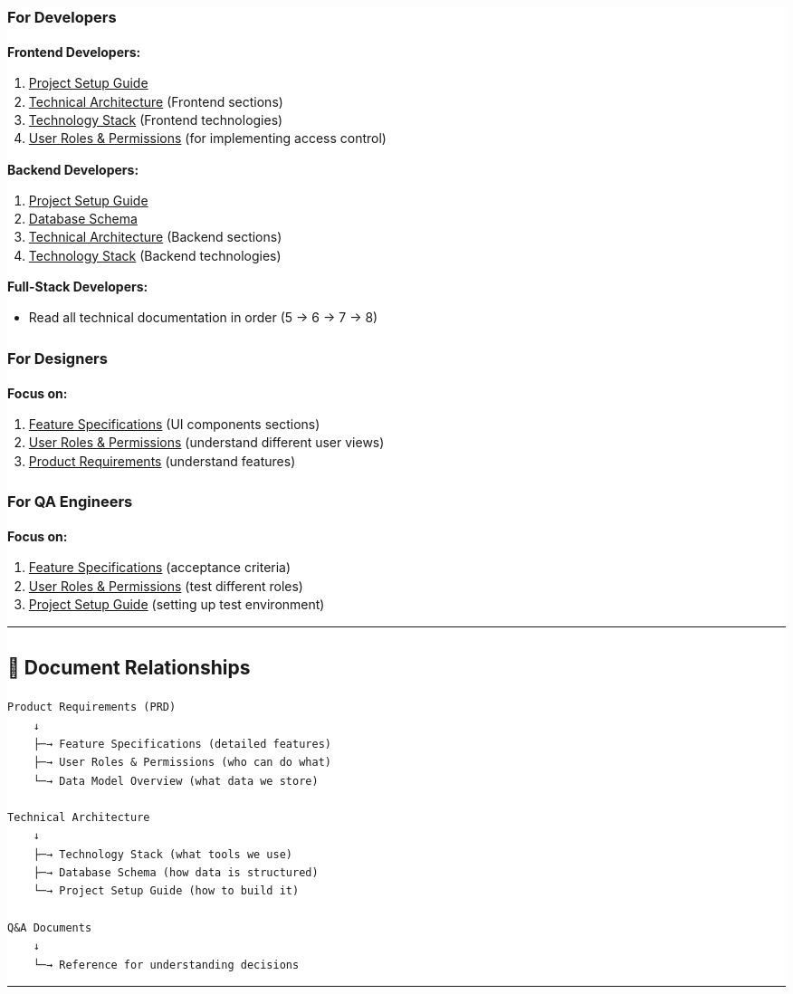 ### For Developers

**Frontend Developers:**
1. [Project Setup Guide](project-setup-guide.md)
2. [Technical Architecture](technical-architecture.md) (Frontend sections)
3. [Technology Stack](technology-stack.md) (Frontend technologies)
4. [User Roles & Permissions](user-roles-permissions.md) (for implementing access control)

**Backend Developers:**
1. [Project Setup Guide](project-setup-guide.md)
2. [Database Schema](database-schema.md)
3. [Technical Architecture](technical-architecture.md) (Backend sections)
4. [Technology Stack](technology-stack.md) (Backend technologies)

**Full-Stack Developers:**
- Read all technical documentation in order (5 → 6 → 7 → 8)

### For Designers

**Focus on:**
1. [Feature Specifications](feature-specifications.md) (UI components sections)
2. [User Roles & Permissions](user-roles-permissions.md) (understand different user views)
3. [Product Requirements](product-requirements.md) (understand features)

### For QA Engineers

**Focus on:**
1. [Feature Specifications](feature-specifications.md) (acceptance criteria)
2. [User Roles & Permissions](user-roles-permissions.md) (test different roles)
3. [Project Setup Guide](project-setup-guide.md) (setting up test environment)

---

## 📖 Document Relationships

```
Product Requirements (PRD)
    ↓
    ├─→ Feature Specifications (detailed features)
    ├─→ User Roles & Permissions (who can do what)
    └─→ Data Model Overview (what data we store)

Technical Architecture
    ↓
    ├─→ Technology Stack (what tools we use)
    ├─→ Database Schema (how data is structured)
    └─→ Project Setup Guide (how to build it)

Q&A Documents
    ↓
    └─→ Reference for understanding decisions
```

---